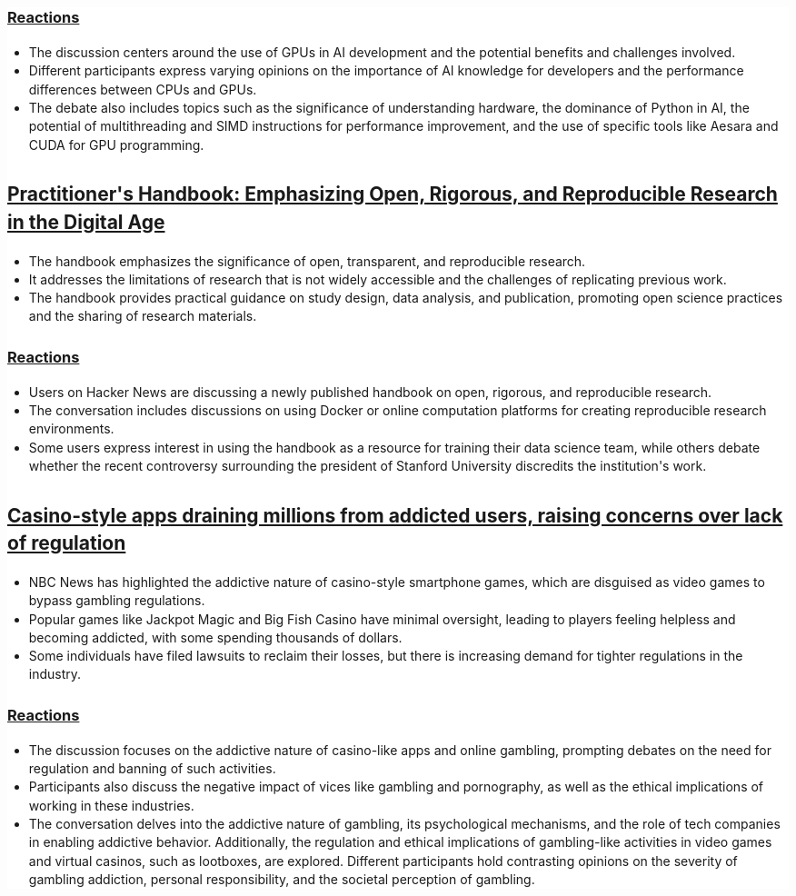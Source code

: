 ### [Reactions](https://news.ycombinator.com/item?id=38240421)

- The discussion centers around the use of GPUs in AI development and the potential benefits and challenges involved.
- Different participants express varying opinions on the importance of AI knowledge for developers and the performance differences between CPUs and GPUs.
- The debate also includes topics such as the significance of understanding hardware, the dominance of Python in AI, the potential of multithreading and SIMD instructions for performance improvement, and the use of specific tools like Aesara and CUDA for GPU programming.

## [Practitioner's Handbook: Emphasizing Open, Rigorous, and Reproducible Research in the Digital Age](https://stanforddatascience.github.io/best-practices/index.html)

- The handbook emphasizes the significance of open, transparent, and reproducible research.
- It addresses the limitations of research that is not widely accessible and the challenges of replicating previous work.
- The handbook provides practical guidance on study design, data analysis, and publication, promoting open science practices and the sharing of research materials.

### [Reactions](https://news.ycombinator.com/item?id=38239728)

- Users on Hacker News are discussing a newly published handbook on open, rigorous, and reproducible research.
- The conversation includes discussions on using Docker or online computation platforms for creating reproducible research environments.
- Some users express interest in using the handbook as a resource for training their data science team, while others debate whether the recent controversy surrounding the president of Stanford University discredits the institution's work.

## [Casino-style apps draining millions from addicted users, raising concerns over lack of regulation](https://www.nbcnews.com/tech/tech-news/addicted-losing-how-casino-apps-have-drained-people-millions-n1239604)

- NBC News has highlighted the addictive nature of casino-style smartphone games, which are disguised as video games to bypass gambling regulations.
- Popular games like Jackpot Magic and Big Fish Casino have minimal oversight, leading to players feeling helpless and becoming addicted, with some spending thousands of dollars.
- Some individuals have filed lawsuits to reclaim their losses, but there is increasing demand for tighter regulations in the industry.

### [Reactions](https://news.ycombinator.com/item?id=38240212)

- The discussion focuses on the addictive nature of casino-like apps and online gambling, prompting debates on the need for regulation and banning of such activities.
- Participants also discuss the negative impact of vices like gambling and pornography, as well as the ethical implications of working in these industries.
- The conversation delves into the addictive nature of gambling, its psychological mechanisms, and the role of tech companies in enabling addictive behavior. Additionally, the regulation and ethical implications of gambling-like activities in video games and virtual casinos, such as lootboxes, are explored. Different participants hold contrasting opinions on the severity of gambling addiction, personal responsibility, and the societal perception of gambling.
